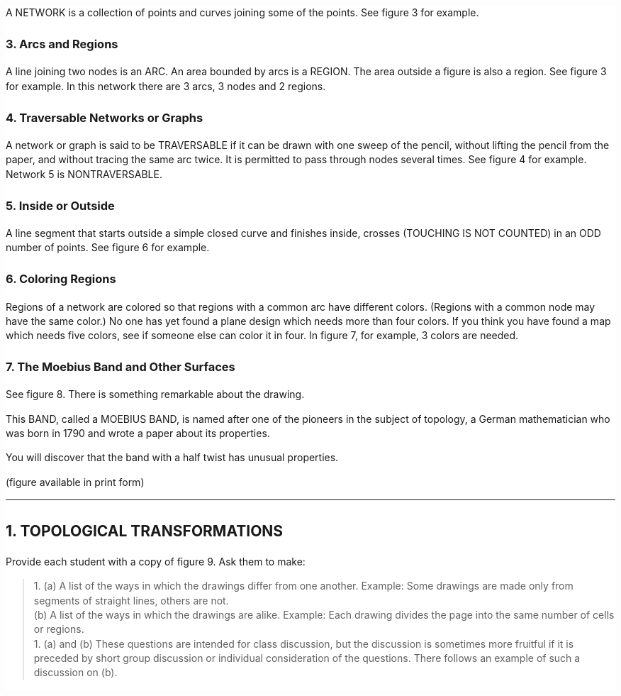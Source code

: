   A NETWORK is a collection of points and curves joining some of the points. See figure 3 for example.
 </p>
<h3>
  3. Arcs and Regions
 </h3>
 A line joining two nodes is an ARC. An area bounded by arcs is a REGION. The area outside a figure is also a region. See figure 3 for example. In this network there are 3 arcs, 3 nodes and 2 regions.
<h3>
  4. Traversable Networks or Graphs
 </h3>
 A network or graph is said to be TRAVERSABLE if it can be drawn with one sweep of the pencil, without lifting the pencil from the paper, and without tracing the same arc twice. It is permitted to pass through nodes several times. See figure 4 for example. Network 5 is NONTRAVERSABLE.
<h3>
  5. Inside or Outside
 </h3>
 A line segment that starts outside a simple closed curve and finishes inside, crosses (TOUCHING IS NOT COUNTED) in an ODD number of points. See figure 6 for example.
<h3>
  6. Coloring Regions
 </h3>
 Regions of a network are colored so that regions with a common arc have different colors. (Regions with a common node may have the same color.) No one has yet found a plane design which needs more than four colors. If you think you have found a map which needs five colors, see if someone else can color it in four. In figure 7, for example, 3 colors are needed.
<h3>
  7. The Moebius Band and Other Surfaces
 </h3>
 See figure 8. There is something remarkable about the drawing.
 <p>
  This BAND, called a MOEBIUS BAND, is named after one of the pioneers in the subject of topology, a German mathematician who was born in 1790 and wrote a paper about its properties.
 </p>
 <p>
  You will discover that the band with a half twist has unusual properties.
 </p>
 <p>
  (figure available in print form)
 </p>
<hr/>
 <h2>
  1. TOPOLOGICAL TRANSFORMATIONS
 </h2>
 Provide each student with a copy of figure 9. Ask them to make:
<blockquote>
  <dl>
   <dt>
    1. (a) A list of the ways in which the drawings differ from one another. Example: Some drawings are made only from segments of straight lines, others are not.
    <dt>
     (b) A list of the ways in which the drawings are alike. Example: Each drawing divides the page into the same number of cells or regions.
     <dt>
      1. (a) and (b) These questions are intended for class discussion, but the discussion is sometimes more fruitful if it is preceded by short group discussion or individual consideration of the questions. There follows an example of such a discussion on (b).
     </dt>
    </dt>
   </dt>
  </dl>
 </blockquote>
 <table border="0">
  <tr>